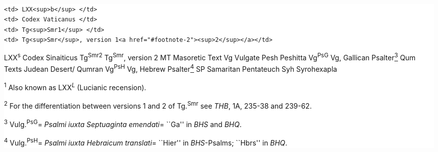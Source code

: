   	<td> LXX<sup>b</sup> </td>
  	<td> Codex Vaticanus </td>
  	<td> Tg<sup>Smr1</sup> </td>
  	<td> Tg<sup>Smr</sup>, version 1<a href="#footnote-2"><sup>2</sup></a></td>
  </tr>   
  <tr>
  	<td> LXX<sup>s</sup> </td>
  	<td> Codex Sinaiticus </td>
  	<td> Tg<sup>Smr2</sup> </td>
  	<td> Tg<sup>Smr</sup>, version 2</td> 
  </tr>   
  <tr>
  	<td> MT </td>
  	<td> Masoretic Text </td>
  	<td>  Vg </td>
  	<td> Vulgate</td>
  </tr>   
  <tr>
  	<td> Pesh </td>
  	<td> Peshitta </td>
  	<td> Vg<sup>PsG</sup> 
		</td>
  	<td> Vg, Gallican Psalter<a href="#footnote-3"><sup>3</sup></a></td>
  </tr>   
  <tr>
  	<td> Qum </td>
  	<td>Texts&nbsp;Judean&nbsp;Desert/&nbsp;Qumran</td>
  	<td> Vg<sup>PsH</sup> </td>
  	<td> Vg, Hebrew Psalter<a href="#footnote-4"><sup>4</sup></a></td>
  </tr>   
  <tr>  	<td> SP </td>
  	<td> Samaritan Pentateuch </td>
  	<td>  </td>
  	<td>  </td> 
  </tr>   
  <tr>
  	<td> Syh </td>
  	<td> Syrohexapla </td>
  	<td>   </td>
  	<td>   </td>
  </tr>   
 </table>

<p id="footnote-1"><sup>1</sup> Also known as LXX<sup><i>L</i></sup> (Lucianic recension).</p>
<p id="footnote-2"><sup>2</sup> For the differentiation between versions 1 and 2 of Tg.<sup>Smr</sup> see <i>THB</i>, 1A, 235-38
	and 239-62.
</p>
<p id="footnote-3"><sup>3</sup> Vulg.<sup>PsG</sup>= <i>Psalmi iuxta Septuaginta emendati</i>= ``Ga'' in 
	<i>BHS</i> and <i>BHQ</i>.
</p>
<p id="footnote-4"><sup>4</sup> Vulg.<sup>PsH</sup>= <i>Psalmi iuxta Hebraicum translati</i>= ``Hier'' in <i>BHS</i>-Psalms; ``Hbrs'' in <i>BHQ</i>.
</p>
